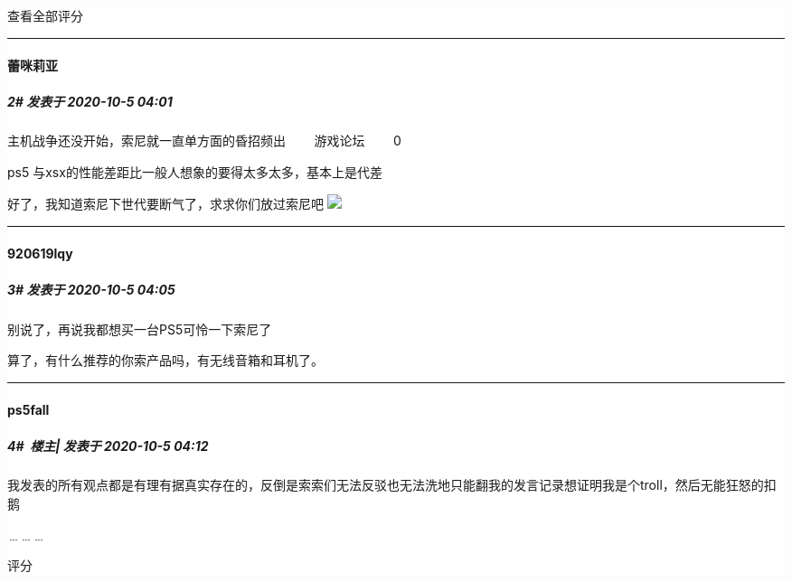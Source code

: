 

查看全部评分






*****

####  蕾咪莉亚  
##### 2#       发表于 2020-10-5 04:01




主机战争还没开始，索尼就一直单方面的昏招频出        游戏论坛        0


ps5 与xsx的性能差距比一般人想象的要得太多太多，基本上是代差



好了，我知道索尼下世代要断气了，求求你们放过索尼吧 <img src="https://static.saraba1st.com/image/smiley/face2017/067.png" referrerpolicy="no-referrer">







*****

####  920619lqy  
##### 3#       发表于 2020-10-5 04:05



别说了，再说我都想买一台PS5可怜一下索尼了


算了，有什么推荐的你索产品吗，有无线音箱和耳机了。









*****

####  ps5fall  
##### 4#         楼主| 发表于 2020-10-5 04:12




我发表的所有观点都是有理有据真实存在的，反倒是索索们无法反驳也无法洗地只能翻我的发言记录想证明我是个troll，然后无能狂怒的扣鹅



﹍﹍﹍

评分




